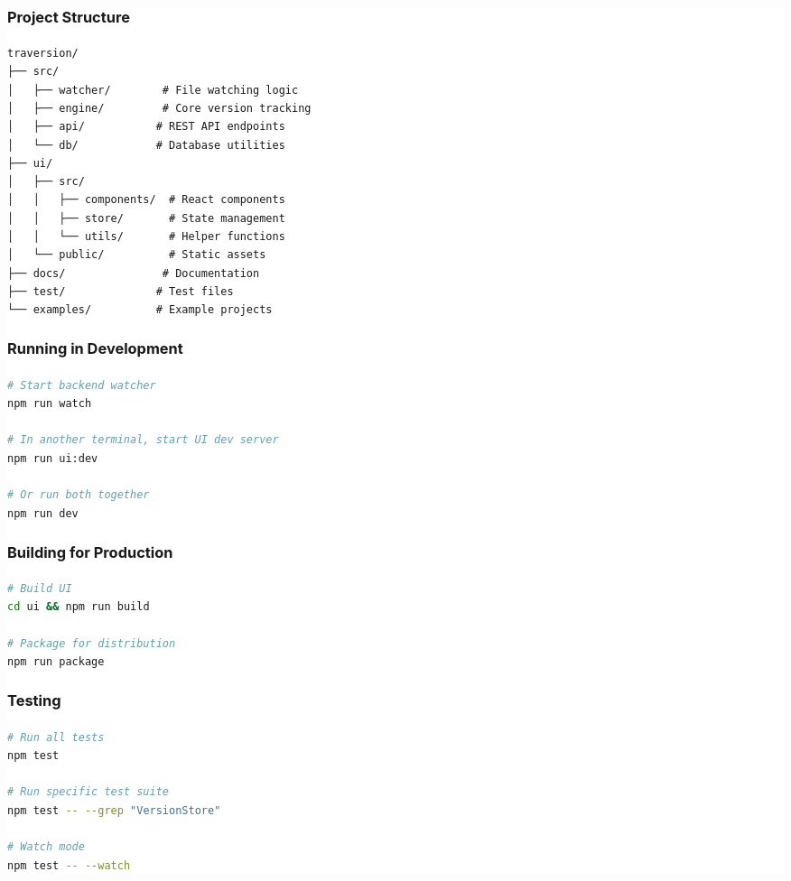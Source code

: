 ### Project Structure

```
traversion/
├── src/
│   ├── watcher/        # File watching logic
│   ├── engine/         # Core version tracking
│   ├── api/           # REST API endpoints
│   └── db/            # Database utilities
├── ui/
│   ├── src/
│   │   ├── components/  # React components
│   │   ├── store/       # State management
│   │   └── utils/       # Helper functions
│   └── public/          # Static assets
├── docs/               # Documentation
├── test/              # Test files
└── examples/          # Example projects
```

### Running in Development

```bash
# Start backend watcher
npm run watch

# In another terminal, start UI dev server
npm run ui:dev

# Or run both together
npm run dev
```

### Building for Production

```bash
# Build UI
cd ui && npm run build

# Package for distribution
npm run package
```

### Testing

```bash
# Run all tests
npm test

# Run specific test suite
npm test -- --grep "VersionStore"

# Watch mode
npm test -- --watch
```

